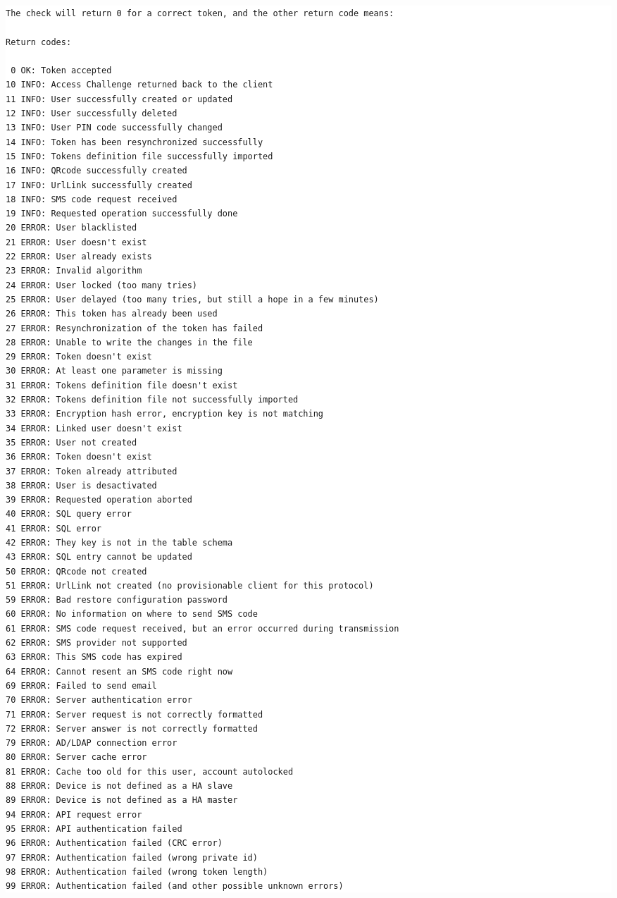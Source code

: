 ``` 
The check will return 0 for a correct token, and the other return code means:

Return codes:

 0 OK: Token accepted 
10 INFO: Access Challenge returned back to the client 
11 INFO: User successfully created or updated 
12 INFO: User successfully deleted 
13 INFO: User PIN code successfully changed 
14 INFO: Token has been resynchronized successfully 
15 INFO: Tokens definition file successfully imported 
16 INFO: QRcode successfully created 
17 INFO: UrlLink successfully created 
18 INFO: SMS code request received 
19 INFO: Requested operation successfully done 
20 ERROR: User blacklisted 
21 ERROR: User doesn't exist 
22 ERROR: User already exists 
23 ERROR: Invalid algorithm 
24 ERROR: User locked (too many tries) 
25 ERROR: User delayed (too many tries, but still a hope in a few minutes) 
26 ERROR: This token has already been used 
27 ERROR: Resynchronization of the token has failed 
28 ERROR: Unable to write the changes in the file 
29 ERROR: Token doesn't exist 
30 ERROR: At least one parameter is missing 
31 ERROR: Tokens definition file doesn't exist 
32 ERROR: Tokens definition file not successfully imported 
33 ERROR: Encryption hash error, encryption key is not matching 
34 ERROR: Linked user doesn't exist 
35 ERROR: User not created 
36 ERROR: Token doesn't exist 
37 ERROR: Token already attributed 
38 ERROR: User is desactivated 
39 ERROR: Requested operation aborted 
40 ERROR: SQL query error 
41 ERROR: SQL error 
42 ERROR: They key is not in the table schema 
43 ERROR: SQL entry cannot be updated 
50 ERROR: QRcode not created 
51 ERROR: UrlLink not created (no provisionable client for this protocol) 
59 ERROR: Bad restore configuration password 
60 ERROR: No information on where to send SMS code 
61 ERROR: SMS code request received, but an error occurred during transmission 
62 ERROR: SMS provider not supported 
63 ERROR: This SMS code has expired 
64 ERROR: Cannot resent an SMS code right now 
69 ERROR: Failed to send email 
70 ERROR: Server authentication error 
71 ERROR: Server request is not correctly formatted 
72 ERROR: Server answer is not correctly formatted 
79 ERROR: AD/LDAP connection error 
80 ERROR: Server cache error 
81 ERROR: Cache too old for this user, account autolocked 
88 ERROR: Device is not defined as a HA slave 
89 ERROR: Device is not defined as a HA master 
94 ERROR: API request error 
95 ERROR: API authentication failed 
96 ERROR: Authentication failed (CRC error) 
97 ERROR: Authentication failed (wrong private id) 
98 ERROR: Authentication failed (wrong token length) 
99 ERROR: Authentication failed (and other possible unknown errors) 

```